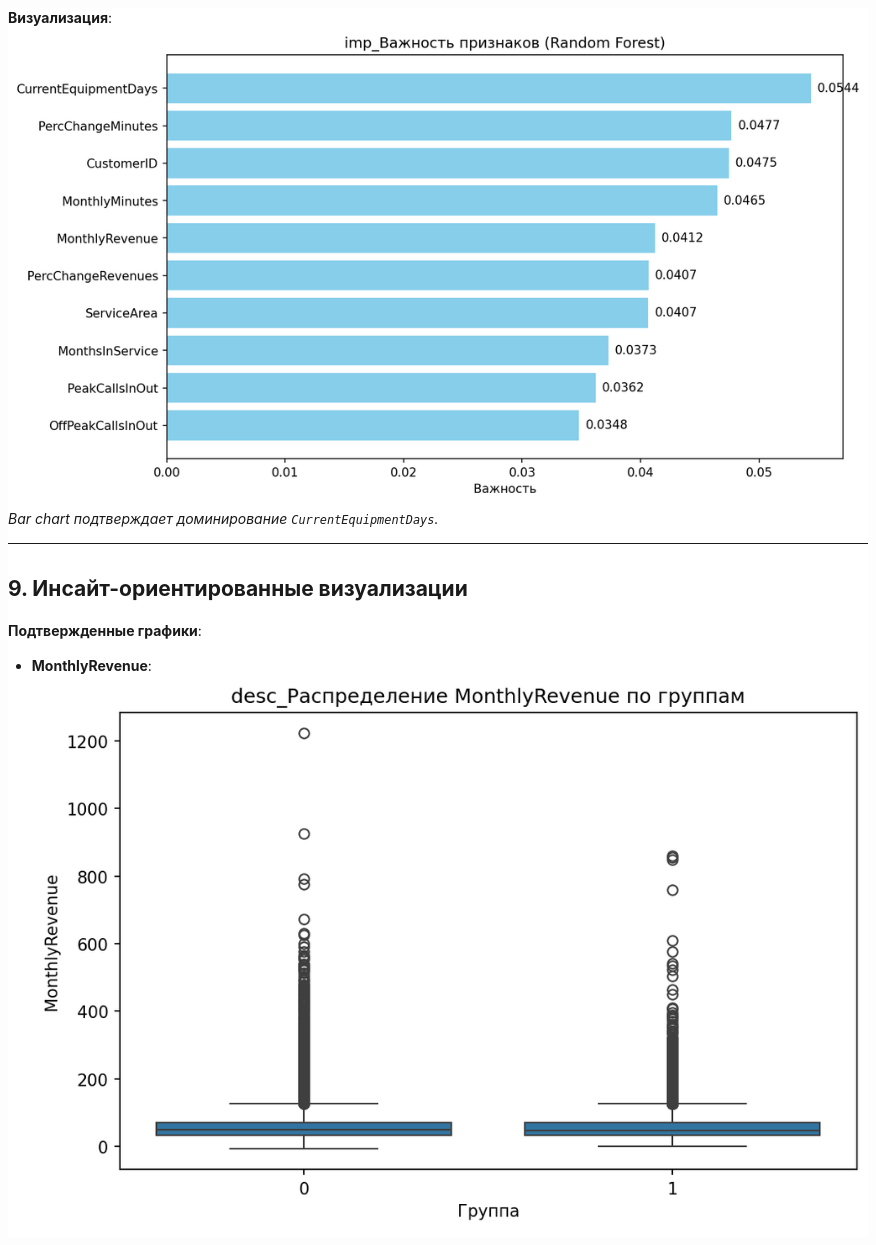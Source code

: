 **Визуализация**:  
![Важность признаков](images/imp_feature_importance.png)  
*Bar chart подтверждает доминирование `CurrentEquipmentDays`.*  

---

## 9. Инсайт-ориентированные визуализации  
**Подтвержденные графики**:  
- **MonthlyRevenue**:  
  ![Boxplot MonthlyRevenue](images/desc_MonthlyRevenue_boxplot.png)  